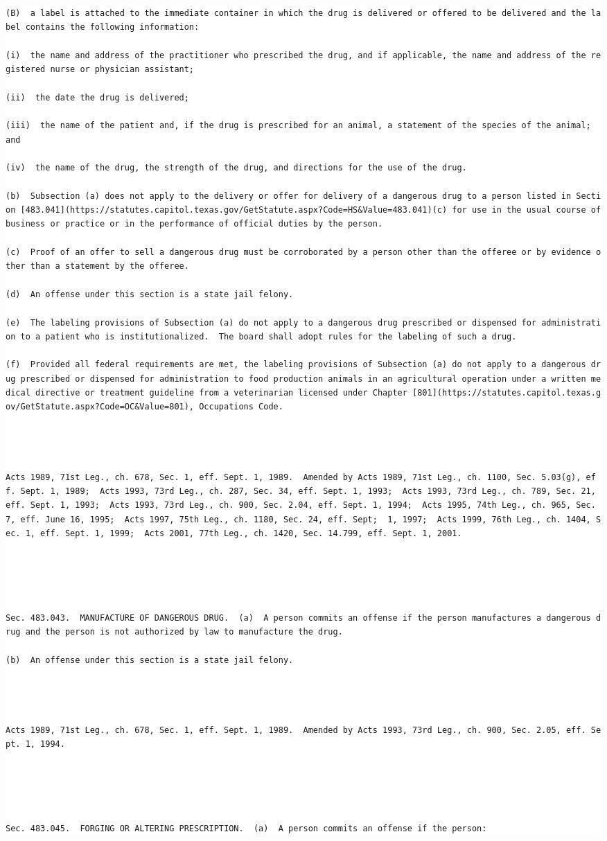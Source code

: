     (B)  a label is attached to the immediate container in which the drug is delivered or offered to be delivered and the label contains the following information:
    
    (i)  the name and address of the practitioner who prescribed the drug, and if applicable, the name and address of the registered nurse or physician assistant;
    
    (ii)  the date the drug is delivered;
    
    (iii)  the name of the patient and, if the drug is prescribed for an animal, a statement of the species of the animal;  and
    
    (iv)  the name of the drug, the strength of the drug, and directions for the use of the drug.
    
    (b)  Subsection (a) does not apply to the delivery or offer for delivery of a dangerous drug to a person listed in Section [483.041](https://statutes.capitol.texas.gov/GetStatute.aspx?Code=HS&Value=483.041)(c) for use in the usual course of business or practice or in the performance of official duties by the person.
    
    (c)  Proof of an offer to sell a dangerous drug must be corroborated by a person other than the offeree or by evidence other than a statement by the offeree.
    
    (d)  An offense under this section is a state jail felony.
    
    (e)  The labeling provisions of Subsection (a) do not apply to a dangerous drug prescribed or dispensed for administration to a patient who is institutionalized.  The board shall adopt rules for the labeling of such a drug.
    
    (f)  Provided all federal requirements are met, the labeling provisions of Subsection (a) do not apply to a dangerous drug prescribed or dispensed for administration to food production animals in an agricultural operation under a written medical directive or treatment guideline from a veterinarian licensed under Chapter [801](https://statutes.capitol.texas.gov/GetStatute.aspx?Code=OC&Value=801), Occupations Code.
    
    
    
    
    Acts 1989, 71st Leg., ch. 678, Sec. 1, eff. Sept. 1, 1989.  Amended by Acts 1989, 71st Leg., ch. 1100, Sec. 5.03(g), eff. Sept. 1, 1989;  Acts 1993, 73rd Leg., ch. 287, Sec. 34, eff. Sept. 1, 1993;  Acts 1993, 73rd Leg., ch. 789, Sec. 21, eff. Sept. 1, 1993;  Acts 1993, 73rd Leg., ch. 900, Sec. 2.04, eff. Sept. 1, 1994;  Acts 1995, 74th Leg., ch. 965, Sec. 7, eff. June 16, 1995;  Acts 1997, 75th Leg., ch. 1180, Sec. 24, eff. Sept;  1, 1997;  Acts 1999, 76th Leg., ch. 1404, Sec. 1, eff. Sept. 1, 1999;  Acts 2001, 77th Leg., ch. 1420, Sec. 14.799, eff. Sept. 1, 2001.
    
    
    
    
    
    Sec. 483.043.  MANUFACTURE OF DANGEROUS DRUG.  (a)  A person commits an offense if the person manufactures a dangerous drug and the person is not authorized by law to manufacture the drug.
    
    (b)  An offense under this section is a state jail felony.
    
    
    
    
    Acts 1989, 71st Leg., ch. 678, Sec. 1, eff. Sept. 1, 1989.  Amended by Acts 1993, 73rd Leg., ch. 900, Sec. 2.05, eff. Sept. 1, 1994.
    
    
    
    
    
    Sec. 483.045.  FORGING OR ALTERING PRESCRIPTION.  (a)  A person commits an offense if the person:
    
